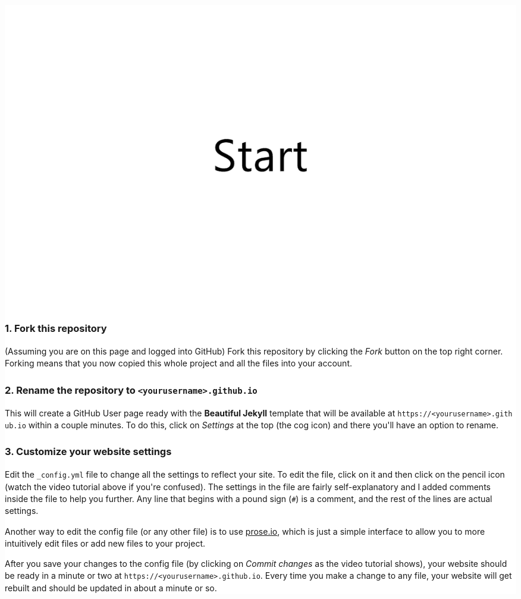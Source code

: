 ![Installation steps](img/install-steps.gif)

### 1. Fork this repository

(Assuming you are on this page and logged into GitHub) Fork this repository by clicking the *Fork* button on the top right corner. Forking means that you now copied this whole project and all the files into your account.

### 2. Rename the repository to `<yourusername>.github.io`

This will create a GitHub User page ready with the **Beautiful Jekyll** template that will be available at `https://<yourusername>.github.io` within a couple minutes.  To do this, click on *Settings* at the top (the cog icon) and there you'll have an option to rename.

### 3. Customize your website settings

Edit the `_config.yml` file to change all the settings to reflect your site. To edit the file, click on it and then click on the pencil icon (watch the video tutorial above if you're confused).  The settings in the file are fairly self-explanatory and I added comments inside the file to help you further. Any line that begins with a pound sign (`#`) is a comment, and the rest of the lines are actual settings.

Another way to edit the config file (or any other file) is to use [prose.io](https://prose.io/), which is just a simple interface to allow you to more intuitively edit files or add new files to your project.

After you save your changes to the config file (by clicking on *Commit changes* as the video tutorial shows), your website should be ready in a minute or two at `https://<yourusername>.github.io`. Every time you make a change to any file, your website will get rebuilt and should be updated in about a minute or so.
